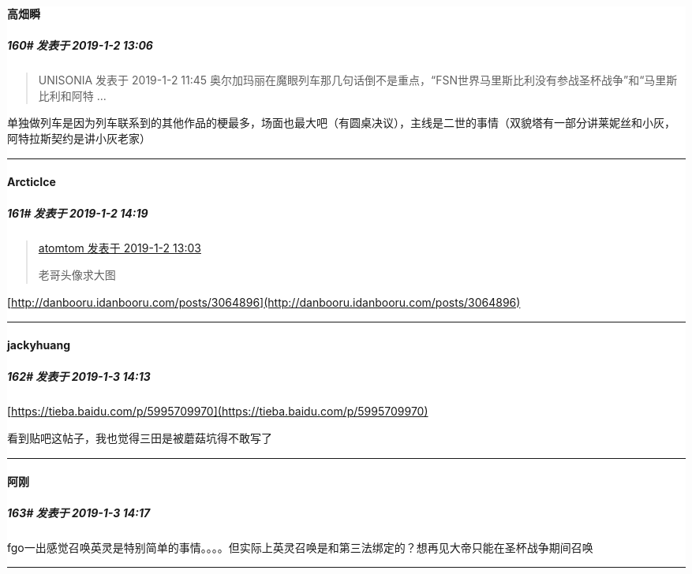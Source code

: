 ####  高畑瞬  
##### 160#       发表于 2019-1-2 13:06



<blockquote>UNISONIA 发表于 2019-1-2 11:45
奥尔加玛丽在魔眼列车那几句话倒不是重点，“FSN世界马里斯比利没有参战圣杯战争”和“马里斯比利和阿特 ...</blockquote>
单独做列车是因为列车联系到的其他作品的梗最多，场面也最大吧（有圆桌决议），主线是二世的事情（双貌塔有一部分讲莱妮丝和小灰，阿特拉斯契约是讲小灰老家）







*****

####  ArcticIce  
##### 161#       发表于 2019-1-2 14:19



<blockquote><a href="httphttps://bbs.saraba1st.com/2b/forum.php?mod=redirect&amp;goto=findpost&amp;pid=42146669&amp;ptid=1793674" target="_blank">atomtom 发表于 2019-1-2 13:03</a>

老哥头像求大图</blockquote>
[http://danbooru.idanbooru.com/posts/3064896](http://danbooru.idanbooru.com/posts/3064896)







*****

####  jackyhuang  
##### 162#       发表于 2019-1-3 14:13



[https://tieba.baidu.com/p/5995709970](https://tieba.baidu.com/p/5995709970)


看到贴吧这帖子，我也觉得三田是被蘑菇坑得不敢写了







*****

####  阿刚  
##### 163#       发表于 2019-1-3 14:17




fgo一出感觉召唤英灵是特别简单的事情。。。。但实际上英灵召唤是和第三法绑定的？想再见大帝只能在圣杯战争期间召唤







*****
